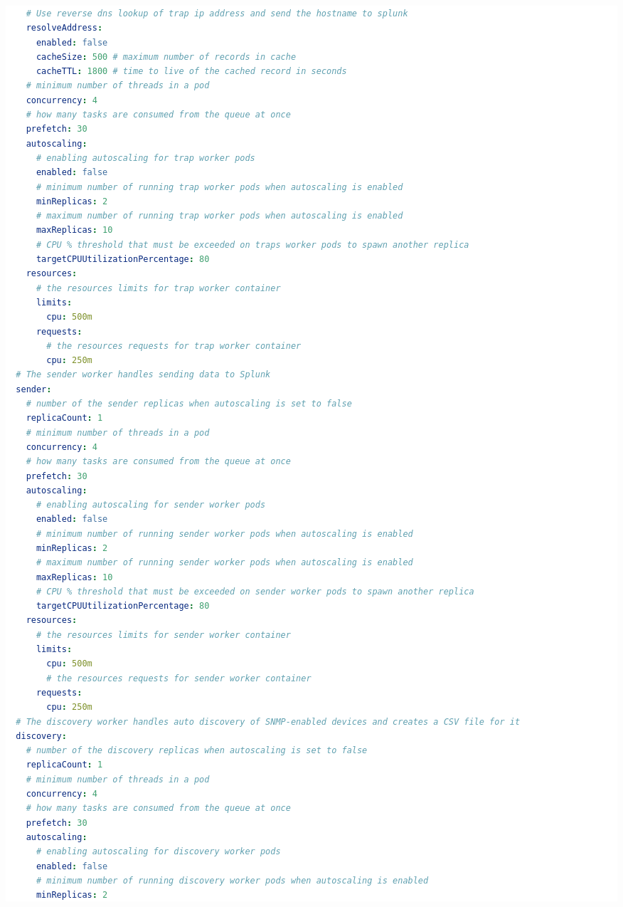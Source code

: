 ```yaml
    # Use reverse dns lookup of trap ip address and send the hostname to splunk
    resolveAddress:
      enabled: false
      cacheSize: 500 # maximum number of records in cache
      cacheTTL: 1800 # time to live of the cached record in seconds
    # minimum number of threads in a pod
    concurrency: 4
    # how many tasks are consumed from the queue at once
    prefetch: 30
    autoscaling:
      # enabling autoscaling for trap worker pods
      enabled: false
      # minimum number of running trap worker pods when autoscaling is enabled
      minReplicas: 2
      # maximum number of running trap worker pods when autoscaling is enabled
      maxReplicas: 10
      # CPU % threshold that must be exceeded on traps worker pods to spawn another replica
      targetCPUUtilizationPercentage: 80
    resources:
      # the resources limits for trap worker container
      limits:
        cpu: 500m
      requests:
        # the resources requests for trap worker container
        cpu: 250m
  # The sender worker handles sending data to Splunk
  sender:
    # number of the sender replicas when autoscaling is set to false
    replicaCount: 1
    # minimum number of threads in a pod
    concurrency: 4
    # how many tasks are consumed from the queue at once
    prefetch: 30
    autoscaling:
      # enabling autoscaling for sender worker pods
      enabled: false
      # minimum number of running sender worker pods when autoscaling is enabled
      minReplicas: 2
      # maximum number of running sender worker pods when autoscaling is enabled
      maxReplicas: 10
      # CPU % threshold that must be exceeded on sender worker pods to spawn another replica
      targetCPUUtilizationPercentage: 80
    resources:
      # the resources limits for sender worker container
      limits:
        cpu: 500m
        # the resources requests for sender worker container
      requests:
        cpu: 250m
  # The discovery worker handles auto discovery of SNMP-enabled devices and creates a CSV file for it
  discovery:
    # number of the discovery replicas when autoscaling is set to false
    replicaCount: 1
    # minimum number of threads in a pod
    concurrency: 4
    # how many tasks are consumed from the queue at once
    prefetch: 30
    autoscaling:
      # enabling autoscaling for discovery worker pods
      enabled: false
      # minimum number of running discovery worker pods when autoscaling is enabled
      minReplicas: 2
```